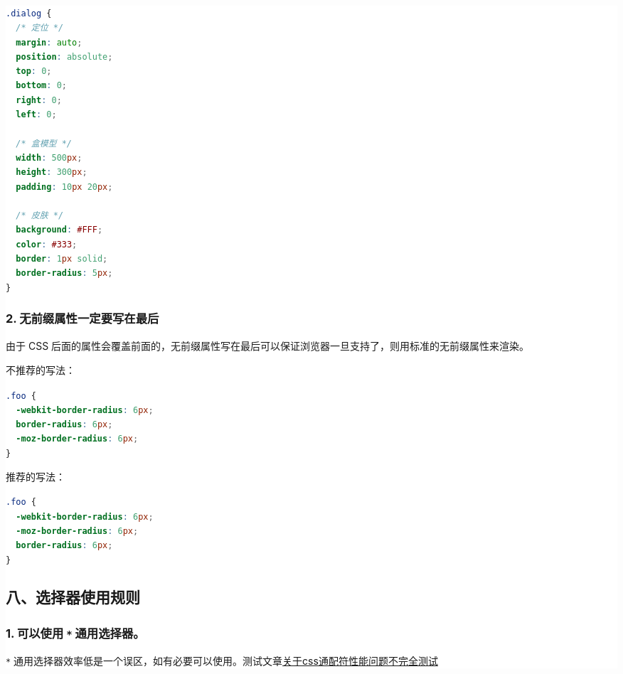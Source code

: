 ```css
.dialog {
  /* 定位 */
  margin: auto;
  position: absolute;
  top: 0;
  bottom: 0;
  right: 0;
  left: 0;    

  /* 盒模型 */
  width: 500px;
  height: 300px;
  padding: 10px 20px;

  /* 皮肤 */
  background: #FFF;
  color: #333;
  border: 1px solid;
  border-radius: 5px;                      
}
```

### 2. 无前缀属性一定要写在最后

由于 CSS 后面的属性会覆盖前面的，无前缀属性写在最后可以保证浏览器一旦支持了，则用标准的无前缀属性来渲染。

不推荐的写法：

```css
.foo {
  -webkit-border-radius: 6px;
  border-radius: 6px;
  -moz-border-radius: 6px;
}
```

推荐的写法：

```css
.foo {
  -webkit-border-radius: 6px;
  -moz-border-radius: 6px;
  border-radius: 6px; 
}
```

<a name="selector-rule"></a>
## 八、选择器使用规则

### 1. 可以使用 `*` 通用选择器。

`*` 通用选择器效率低是一个误区，如有必要可以使用。测试文章[关于css通配符性能问题不完全测试](http://i.wanz.im/2012/01/03/performance_testing_about_css_universal_selector/)
